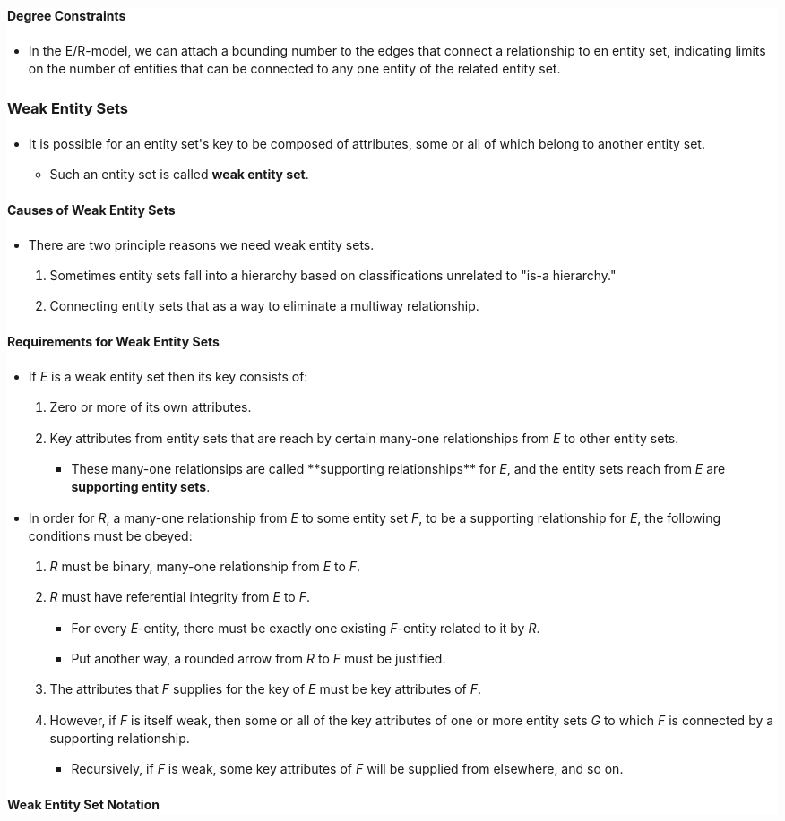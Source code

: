 #### Degree Constraints

-   In the E/R-model, we can attach a bounding number to the edges that
    connect a relationship to en entity set, indicating limits on the
    number of entities that can be connected to any one entity of the
    related entity set.

### Weak Entity Sets

-   It is possible for an entity set's key to be composed of attributes,
    some or all of which belong to another entity set.

    -   Such an entity set is called **weak entity set**.

#### Causes of Weak Entity Sets

-   There are two principle reasons we need weak entity sets.
    1.  Sometimes entity sets fall into a hierarchy based on
        classifications unrelated to "is-a hierarchy."

    2.  Connecting entity sets that as a way to eliminate a multiway
        relationship.

#### Requirements for Weak Entity Sets

-   If *E* is a weak entity set then its key consists of:
    1.  Zero or more of its own attributes.
    2.  Key attributes from entity sets that are reach by certain
        many-one relationships from *E* to other entity sets.

        -   These many-one relationsips are called \*\*supporting
            relationships\*\* for *E*, and the entity sets reach from
            *E* are **supporting entity sets**.

-   In order for *R*, a many-one relationship from *E* to some entity
    set *F*, to be a supporting relationship for *E*, the following
    conditions must be obeyed:

    1.  *R* must be binary, many-one relationship from *E* to *F*.
    2.  *R* must have referential integrity from *E* to *F*.
        -   For every *E*-entity, there must be exactly one existing
            *F*-entity related to it by *R*.

        -   Put another way, a rounded arrow from *R* to *F* must be
            justified.

    3.  The attributes that *F* supplies for the key of *E* must be key
        attributes of *F*.

    4.  However, if *F* is itself weak, then some or all of the key
        attributes of one or more entity sets *G* to which *F* is
        connected by a supporting relationship.

        -   Recursively, if *F* is weak, some key attributes of *F* will
            be supplied from elsewhere, and so on.

#### Weak Entity Set Notation
